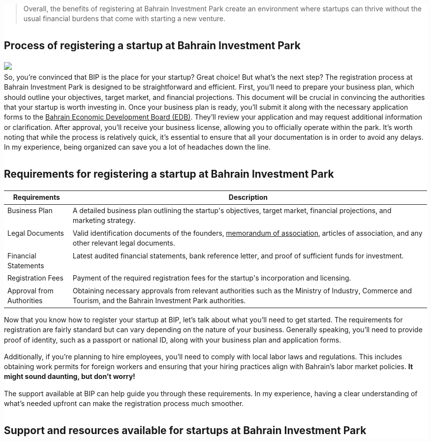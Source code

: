 > Overall, the benefits of registering at Bahrain Investment Park create an environment where startups can thrive without the usual financial burdens that come with starting a new venture.

  
  

Process of registering a startup at Bahrain Investment Park
-----------------------------------------------------------

  
  
![](https://images.unsplash.com/photo-1505342760173-19a54105a600?ixlib=rb-4.0.3&q=85&fm=jpg&crop=entropy&cs=srgb&w=900)  
So, you’re convinced that BIP is the place for your startup? Great choice! But what’s the next step? The registration process at Bahrain Investment Park is designed to be straightforward and efficient. First, you’ll need to prepare your business plan, which should outline your objectives, target market, and financial projections. This document will be crucial in convincing the authorities that your startup is worth investing in. Once your business plan is ready, you’ll submit it along with the necessary application forms to the [Bahrain Economic Development Board (EDB)](https://www.bahrainedb.com/). They’ll review your application and may request additional information or clarification. After approval, you’ll receive your business license, allowing you to officially operate within the park. It’s worth noting that while the process is relatively quick, it’s essential to ensure that all your documentation is in order to avoid any delays. In my experience, being organized can save you a lot of headaches down the line.  

Requirements for registering a startup at Bahrain Investment Park
-----------------------------------------------------------------

  

| Requirements | Description |
| --- | --- |
| Business Plan | A detailed business plan outlining the startup's objectives, target market, financial projections, and marketing strategy. |
| Legal Documents | Valid identification documents of the founders, [memorandum of association](https://keylinkbh.com/memorandum-of-association-in-bahrain/ "memorandum of association"), articles of association, and any other relevant legal documents. |
| Financial Statements | Latest audited financial statements, bank reference letter, and proof of sufficient funds for investment. |
| Registration Fees | Payment of the required registration fees for the startup's incorporation and licensing. |
| Approval from Authorities | Obtaining necessary approvals from relevant authorities such as the Ministry of Industry, Commerce and Tourism, and the Bahrain Investment Park authorities. |

  
Now that you know how to register your startup at BIP, let’s talk about what you’ll need to get started. The requirements for registration are fairly standard but can vary depending on the nature of your business. Generally speaking, you’ll need to provide proof of identity, such as a passport or national ID, along with your business plan and application forms.   
  
Additionally, if you’re planning to hire employees, you’ll need to comply with local labor laws and regulations. This includes obtaining work permits for foreign workers and ensuring that your hiring practices align with Bahrain’s labor market policies. **It might sound daunting, but don’t worry!**   
  
The support available at BIP can help guide you through these requirements. In my experience, having a clear understanding of what’s needed upfront can make the registration process much smoother.  
  

Support and resources available for startups at Bahrain Investment Park
-----------------------------------------------------------------------

  